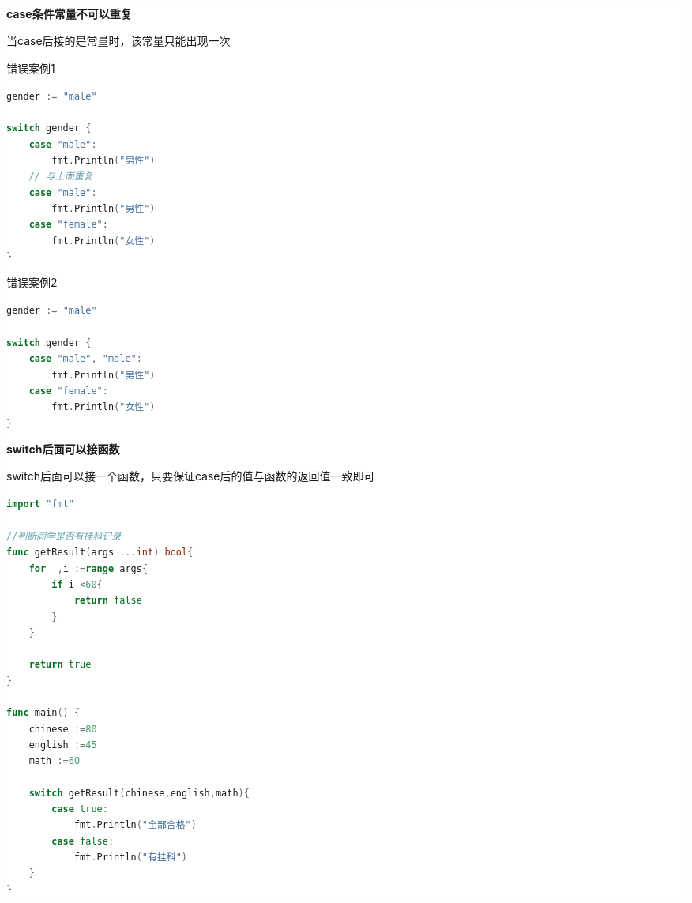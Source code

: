 **case条件常量不可以重复**

当case后接的是常量时，该常量只能出现一次

错误案例1
```go
gender := "male"

switch gender {
    case "male":
        fmt.Println("男性")
    // 与上面重复
    case "male":
        fmt.Println("男性")
    case "female":
        fmt.Println("女性")
}
```
错误案例2
```go
gender := "male"

switch gender {
    case "male", "male":
        fmt.Println("男性")
    case "female":
        fmt.Println("女性")
}
```

**switch后面可以接函数**

switch后面可以接一个函数，只要保证case后的值与函数的返回值一致即可
```go
import "fmt"

//判断同学是否有挂科记录
func getResult(args ...int) bool{
    for _,i :=range args{
        if i <60{
            return false
        }
    }

    return true
}

func main() {
    chinese :=80
    english :=45
    math :=60

    switch getResult(chinese,english,math){
        case true:
            fmt.Println("全部合格")
        case false:
            fmt.Println("有挂科")
    }
}
```
